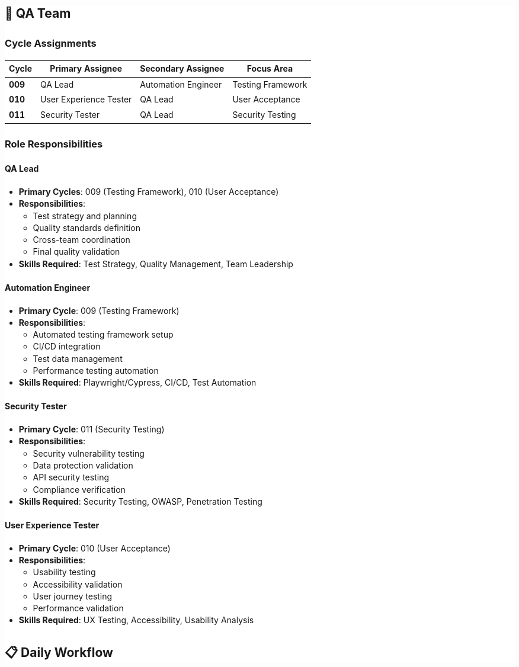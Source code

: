 ## 🧪 **QA Team**

### **Cycle Assignments**

| Cycle | Primary Assignee | Secondary Assignee | Focus Area |
|-------|------------------|-------------------|------------|
| **009** | QA Lead | Automation Engineer | Testing Framework |
| **010** | User Experience Tester | QA Lead | User Acceptance |
| **011** | Security Tester | QA Lead | Security Testing |

### **Role Responsibilities**

#### **QA Lead**
- **Primary Cycles**: 009 (Testing Framework), 010 (User Acceptance)
- **Responsibilities**:
  - Test strategy and planning
  - Quality standards definition
  - Cross-team coordination
  - Final quality validation
- **Skills Required**: Test Strategy, Quality Management, Team Leadership

#### **Automation Engineer**
- **Primary Cycle**: 009 (Testing Framework)
- **Responsibilities**:
  - Automated testing framework setup
  - CI/CD integration
  - Test data management
  - Performance testing automation
- **Skills Required**: Playwright/Cypress, CI/CD, Test Automation

#### **Security Tester**
- **Primary Cycle**: 011 (Security Testing)
- **Responsibilities**:
  - Security vulnerability testing
  - Data protection validation
  - API security testing
  - Compliance verification
- **Skills Required**: Security Testing, OWASP, Penetration Testing

#### **User Experience Tester**
- **Primary Cycle**: 010 (User Acceptance)
- **Responsibilities**:
  - Usability testing
  - Accessibility validation
  - User journey testing
  - Performance validation
- **Skills Required**: UX Testing, Accessibility, Usability Analysis

## 📋 **Daily Workflow**

